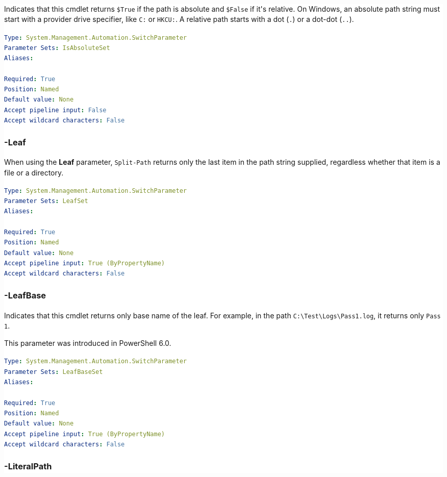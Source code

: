 Indicates that this cmdlet returns `$True` if the path is absolute and `$False` if it's relative. On
Windows, an absolute path string must start with a provider drive specifier, like `C:` or `HKCU:`. A
relative path starts with a dot (`.`) or a dot-dot (`..`).

```yaml
Type: System.Management.Automation.SwitchParameter
Parameter Sets: IsAbsoluteSet
Aliases:

Required: True
Position: Named
Default value: None
Accept pipeline input: False
Accept wildcard characters: False
```

### -Leaf

When using the **Leaf** parameter, `Split-Path` returns only the last item in the path string
supplied, regardless whether that item is a file or a directory.

```yaml
Type: System.Management.Automation.SwitchParameter
Parameter Sets: LeafSet
Aliases:

Required: True
Position: Named
Default value: None
Accept pipeline input: True (ByPropertyName)
Accept wildcard characters: False
```

### -LeafBase

Indicates that this cmdlet returns only base name of the leaf. For example, in the path
`C:\Test\Logs\Pass1.log`, it returns only `Pass1`.

This parameter was introduced in PowerShell 6.0.

```yaml
Type: System.Management.Automation.SwitchParameter
Parameter Sets: LeafBaseSet
Aliases:

Required: True
Position: Named
Default value: None
Accept pipeline input: True (ByPropertyName)
Accept wildcard characters: False
```

### -LiteralPath
